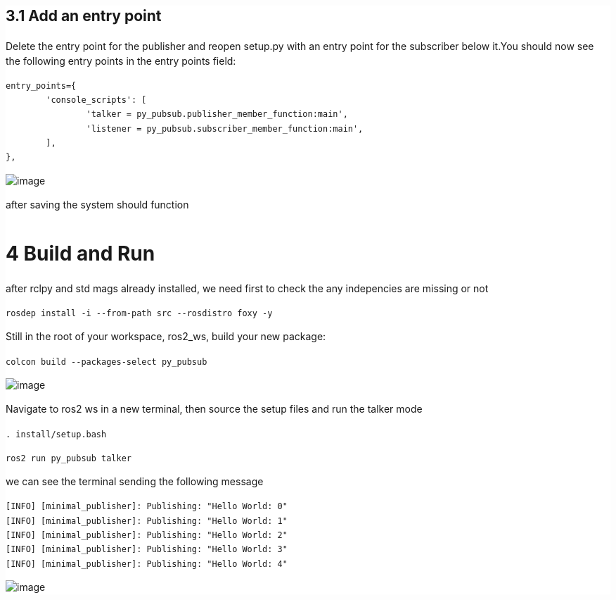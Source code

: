     
## 3.1 Add an entry point

Delete the entry point for the publisher and reopen setup.py with an entry point for the subscriber below it.You should now see the following entry points in the entry points field:

```
entry_points={
        'console_scripts': [
                'talker = py_pubsub.publisher_member_function:main',
                'listener = py_pubsub.subscriber_member_function:main',
        ],
},
```
![image](https://user-images.githubusercontent.com/92859942/194823251-a29af71b-984f-4f13-be9c-207eb35d4dba.png)

after saving the system should function

# 4 Build and Run

after rclpy and std mags already installed, we need first to check the any indepencies are missing or not 

```
rosdep install -i --from-path src --rosdistro foxy -y
```

Still in the root of your workspace, ros2_ws, build your new package:

```
colcon build --packages-select py_pubsub
```
![image](https://user-images.githubusercontent.com/92859942/194831334-30912a35-4222-4503-95da-64f6a0b27871.png)


Navigate to ros2 ws in a new terminal, then source the setup files and run the talker mode 

```
. install/setup.bash
```
```
ros2 run py_pubsub talker
```

we can see the terminal sending the following message 

```
[INFO] [minimal_publisher]: Publishing: "Hello World: 0"
[INFO] [minimal_publisher]: Publishing: "Hello World: 1"
[INFO] [minimal_publisher]: Publishing: "Hello World: 2"
[INFO] [minimal_publisher]: Publishing: "Hello World: 3"
[INFO] [minimal_publisher]: Publishing: "Hello World: 4"
```
![image](https://user-images.githubusercontent.com/92859942/194831442-81b91ccf-496c-4675-8bfb-5b3c08752c45.png)

